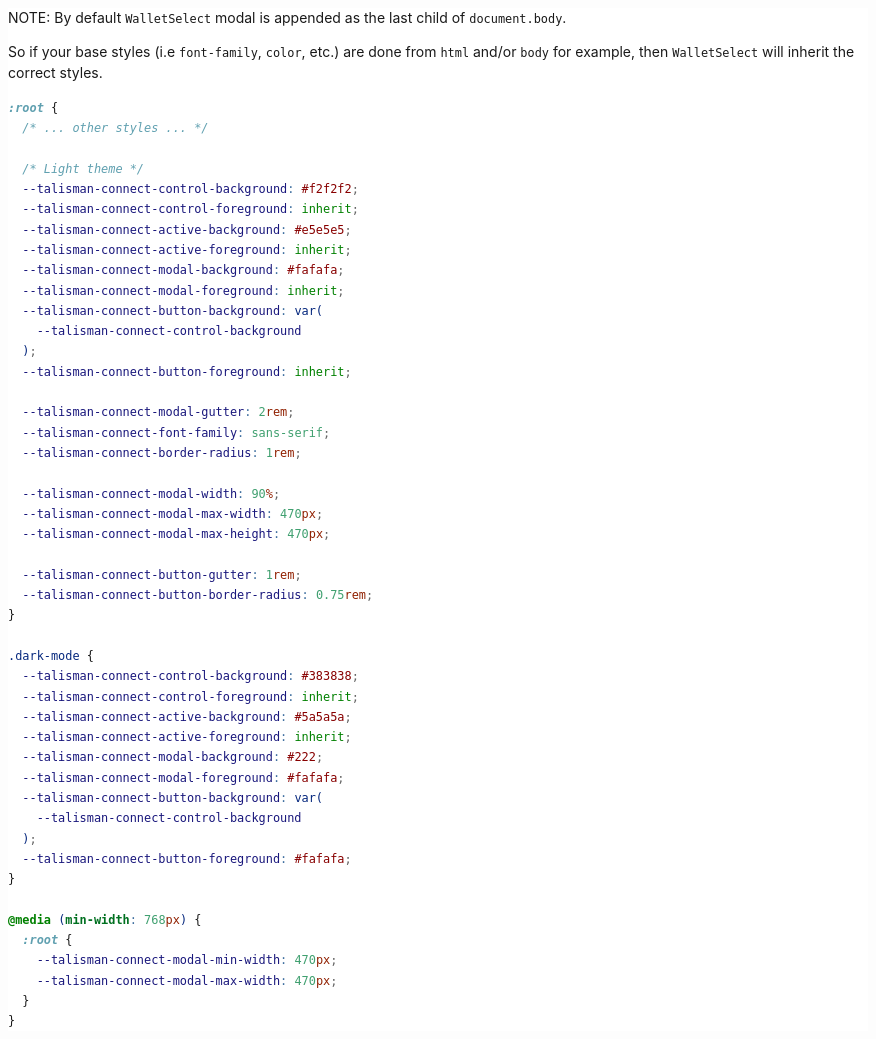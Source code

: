 NOTE: By default `WalletSelect` modal is appended as the last child of `document.body`.

So if your base styles (i.e `font-family`, `color`, etc.) are done from `html` and/or `body` for example,
then `WalletSelect` will inherit the correct styles.

```css
:root {
  /* ... other styles ... */

  /* Light theme */
  --talisman-connect-control-background: #f2f2f2;
  --talisman-connect-control-foreground: inherit;
  --talisman-connect-active-background: #e5e5e5;
  --talisman-connect-active-foreground: inherit;
  --talisman-connect-modal-background: #fafafa;
  --talisman-connect-modal-foreground: inherit;
  --talisman-connect-button-background: var(
    --talisman-connect-control-background
  );
  --talisman-connect-button-foreground: inherit;

  --talisman-connect-modal-gutter: 2rem;
  --talisman-connect-font-family: sans-serif;
  --talisman-connect-border-radius: 1rem;

  --talisman-connect-modal-width: 90%;
  --talisman-connect-modal-max-width: 470px;
  --talisman-connect-modal-max-height: 470px;

  --talisman-connect-button-gutter: 1rem;
  --talisman-connect-button-border-radius: 0.75rem;
}

.dark-mode {
  --talisman-connect-control-background: #383838;
  --talisman-connect-control-foreground: inherit;
  --talisman-connect-active-background: #5a5a5a;
  --talisman-connect-active-foreground: inherit;
  --talisman-connect-modal-background: #222;
  --talisman-connect-modal-foreground: #fafafa;
  --talisman-connect-button-background: var(
    --talisman-connect-control-background
  );
  --talisman-connect-button-foreground: #fafafa;
}

@media (min-width: 768px) {
  :root {
    --talisman-connect-modal-min-width: 470px;
    --talisman-connect-modal-max-width: 470px;
  }
}
```
